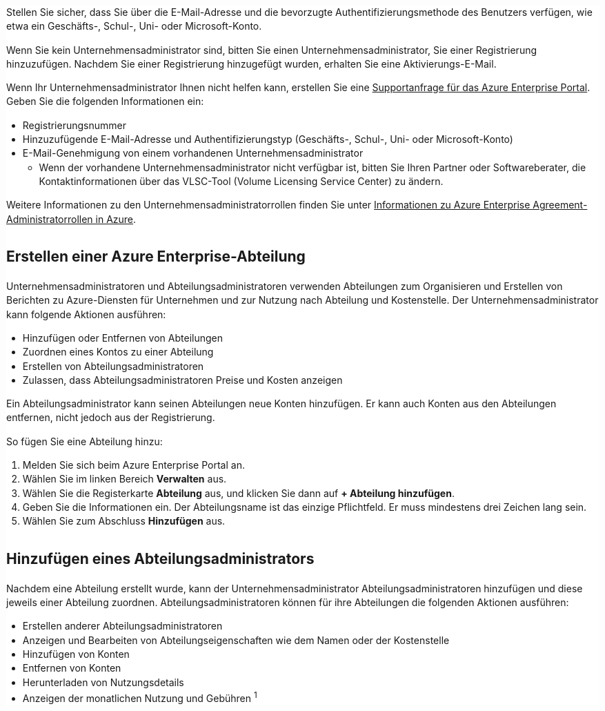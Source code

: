 Stellen Sie sicher, dass Sie über die E-Mail-Adresse und die bevorzugte Authentifizierungsmethode des Benutzers verfügen, wie etwa ein Geschäfts-, Schul-, Uni- oder Microsoft-Konto.

Wenn Sie kein Unternehmensadministrator sind, bitten Sie einen Unternehmensadministrator, Sie einer Registrierung hinzuzufügen. Nachdem Sie einer Registrierung hinzugefügt wurden, erhalten Sie eine Aktivierungs-E-Mail.

Wenn Ihr Unternehmensadministrator Ihnen nicht helfen kann, erstellen Sie eine [Supportanfrage für das Azure Enterprise Portal](https://support.microsoft.com/supportrequestform/cf791efa-485b-95a3-6fad-3daf9cd4027c). Geben Sie die folgenden Informationen ein:

- Registrierungsnummer
- Hinzuzufügende E-Mail-Adresse und Authentifizierungstyp (Geschäfts-, Schul-, Uni- oder Microsoft-Konto)
- E-Mail-Genehmigung von einem vorhandenen Unternehmensadministrator
  - Wenn der vorhandene Unternehmensadministrator nicht verfügbar ist, bitten Sie Ihren Partner oder Softwareberater, die Kontaktinformationen über das VLSC-Tool (Volume Licensing Service Center) zu ändern.

Weitere Informationen zu den Unternehmensadministratorrollen finden Sie unter [Informationen zu Azure Enterprise Agreement-Administratorrollen in Azure](understand-ea-roles.md).

## <a name="create-an-azure-enterprise-department"></a>Erstellen einer Azure Enterprise-Abteilung

Unternehmensadministratoren und Abteilungsadministratoren verwenden Abteilungen zum Organisieren und Erstellen von Berichten zu Azure-Diensten für Unternehmen und zur Nutzung nach Abteilung und Kostenstelle. Der Unternehmensadministrator kann folgende Aktionen ausführen:

- Hinzufügen oder Entfernen von Abteilungen
- Zuordnen eines Kontos zu einer Abteilung
- Erstellen von Abteilungsadministratoren
- Zulassen, dass Abteilungsadministratoren Preise und Kosten anzeigen

Ein Abteilungsadministrator kann seinen Abteilungen neue Konten hinzufügen. Er kann auch Konten aus den Abteilungen entfernen, nicht jedoch aus der Registrierung.

So fügen Sie eine Abteilung hinzu:

1. Melden Sie sich beim Azure Enterprise Portal an.
1. Wählen Sie im linken Bereich **Verwalten** aus.
1. Wählen Sie die Registerkarte **Abteilung** aus, und klicken Sie dann auf **+ Abteilung hinzufügen**.
1. Geben Sie die Informationen ein.
   Der Abteilungsname ist das einzige Pflichtfeld. Er muss mindestens drei Zeichen lang sein.
1. Wählen Sie zum Abschluss **Hinzufügen** aus.

## <a name="add-a-department-administrator"></a>Hinzufügen eines Abteilungsadministrators

Nachdem eine Abteilung erstellt wurde, kann der Unternehmensadministrator Abteilungsadministratoren hinzufügen und diese jeweils einer Abteilung zuordnen. Abteilungsadministratoren können für ihre Abteilungen die folgenden Aktionen ausführen:

- Erstellen anderer Abteilungsadministratoren
- Anzeigen und Bearbeiten von Abteilungseigenschaften wie dem Namen oder der Kostenstelle
- Hinzufügen von Konten
- Entfernen von Konten
- Herunterladen von Nutzungsdetails
- Anzeigen der monatlichen Nutzung und Gebühren <sup>1</sup>
